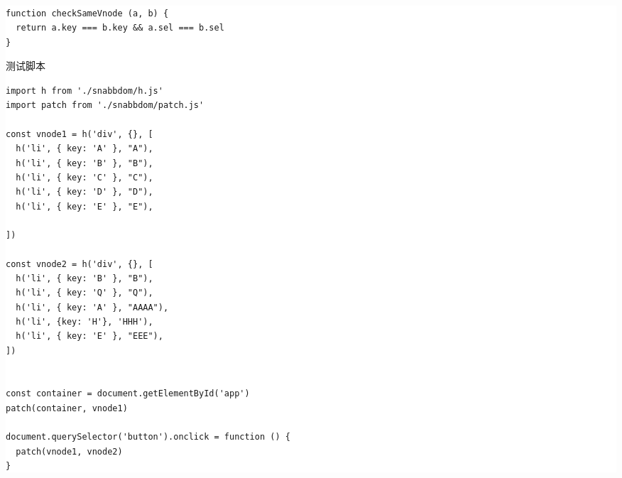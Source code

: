 ```
function checkSameVnode (a, b) {
  return a.key === b.key && a.sel === b.sel
}
```

测试脚本
```
import h from './snabbdom/h.js'
import patch from './snabbdom/patch.js'

const vnode1 = h('div', {}, [
  h('li', { key: 'A' }, "A"),
  h('li', { key: 'B' }, "B"),  
  h('li', { key: 'C' }, "C"),
  h('li', { key: 'D' }, "D"),
  h('li', { key: 'E' }, "E"),
  
])

const vnode2 = h('div', {}, [
  h('li', { key: 'B' }, "B"),
  h('li', { key: 'Q' }, "Q"),
  h('li', { key: 'A' }, "AAAA"),
  h('li', {key: 'H'}, 'HHH'),
  h('li', { key: 'E' }, "EEE"),  
])


const container = document.getElementById('app')
patch(container, vnode1)

document.querySelector('button').onclick = function () {
  patch(vnode1, vnode2)
}
```




